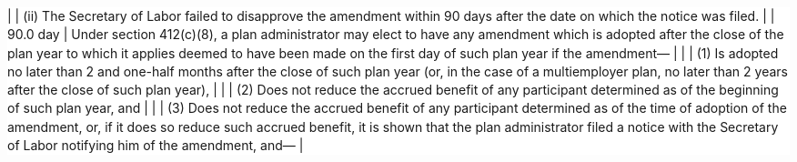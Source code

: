 |            |             (ii) The Secretary of Labor failed to disapprove the amendment within 90 days after the date on which the notice was filed.                                                                                                                                                                                                                                                                                                                                                                                                                                                                                                                                                                                                                                                                                                                                                                                                                                                                                                                                    |
| 90.0 day   | Under section 412(c)(8), a plan administrator may elect to have any amendment which is adopted after the close of the plan year to which it applies deemed to have been made on the first day of such plan year if the amendment&#8212;                                                                                                                                                                                                                                                                                                                                                                                                                                                                                                                                                                                                                                                                                                                                                                                                                                    |
|            |             (1) Is adopted no later than 2 and one-half months after the close of such plan year (or, in the case of a multiemployer plan, no later than 2 years after the close of such plan year),                                                                                                                                                                                                                                                                                                                                                                                                                                                                                                                                                                                                                                                                                                                                                                                                                                                                       |
|            |             (2) Does not reduce the accrued benefit of any participant determined as of the beginning of such plan year, and                                                                                                                                                                                                                                                                                                                                                                                                                                                                                                                                                                                                                                                                                                                                                                                                                                                                                                                                               |
|            |             (3) Does not reduce the accrued benefit of any participant determined as of the time of adoption of the amendment, or, if it does so reduce such accrued benefit, it is shown that the plan administrator filed a notice with the Secretary of Labor notifying him of the amendment, and&#8212;                                                                                                                                                                                                                                                                                                                                                                                                                                                                                                                                                                                                                                                                                                                                                                |